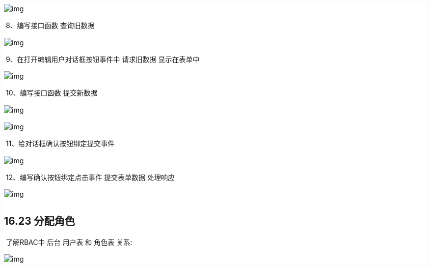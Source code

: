 ![img](wpsFF43.tmp.jpg) 

​	8、编写接口函数 查询旧数据

![img](wpsFF44.tmp.jpg) 

 

 

 

 

 

​	9、在打开编辑用户对话框按钮事件中 请求旧数据 显示在表单中

![img](wpsFF45.tmp.jpg) 

​	10、编写接口函数 提交新数据

![img](wpsFF46.tmp.jpg) 

![img](wpsFF57.tmp.jpg) 

 

 

 

 

​	11、给对话框确认按钮绑定提交事件

![img](wpsFF58.tmp.jpg) 

​	12、编写确认按钮绑定点击事件 提交表单数据 处理响应

![img](wpsFF59.tmp.jpg) 

## 16.23 分配角色

​	了解RBAC中 后台 用户表 和 角色表 关系:

![img](wpsFF5A.tmp.jpg) 

 

 

 

 

 

 

 

 

 

 

 